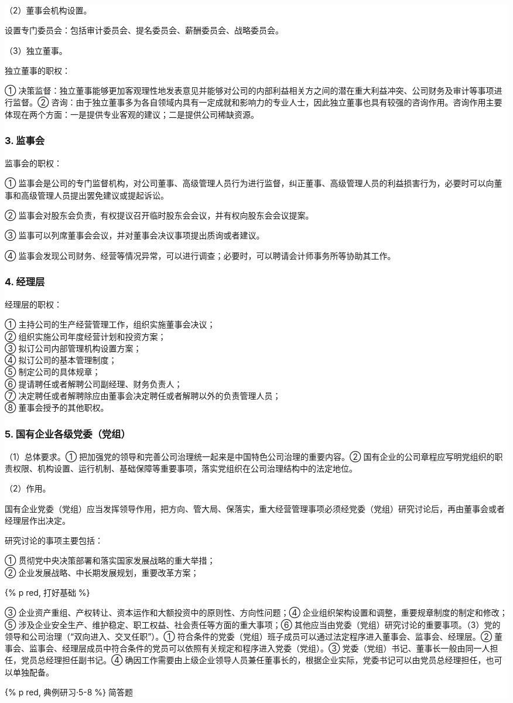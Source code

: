（2）董事会机构设置。  

设置专门委员会：包括审计委员会、提名委员会、薪酬委员会、战略委员会。  


（3）独立董事。  

独立董事的职权：  

① 决策监督：独立董事能够更加客观理性地发表意见并能够对公司的内部利益相关方之间的潜在重大利益冲突、公司财务及审计等事项进行监督。② 咨询：由于独立董事多为各自领域内具有一定成就和影响力的专业人士，因此独立董事也具有较强的咨询作用。咨询作用主要体现在两个方面：一是提供专业客观的建议；二是提供公司稀缺资源。  

### 3. 监事会  

监事会的职权：  

① 监事会是公司的专门监督机构，对公司董事、高级管理人员行为进行监督，纠正董事、高级管理人员的利益损害行为，必要时可以向董事和高级管理人员提出罢免建议或提起诉讼。  

② 监事会对股东会负责，有权提议召开临时股东会会议，并有权向股东会会议提案。  

③ 监事可以列席董事会会议，并对董事会决议事项提出质询或者建议。  

④ 监事会发现公司财务、经营等情况异常，可以进行调查；必要时，可以聘请会计师事务所等协助其工作。  

### 4. 经理层  

经理层的职权：  

① 主持公司的生产经营管理工作，组织实施董事会决议；  
② 组织实施公司年度经营计划和投资方案；  
③ 拟订公司内部管理机构设置方案；  
④ 拟订公司的基本管理制度；  
⑤ 制定公司的具体规章；  
⑥ 提请聘任或者解聘公司副经理、财务负责人；  
⑦ 决定聘任或者解聘除应由董事会决定聘任或者解聘以外的负责管理人员；  
⑧ 董事会授予的其他职权。  

### 5. 国有企业各级党委（党组）  

（1）总体要求。① 把加强党的领导和完善公司治理统一起来是中国特色公司治理的重要内容。② 国有企业的公司章程应写明党组织的职责权限、机构设置、运行机制、基础保障等重要事项，落实党组织在公司治理结构中的法定地位。  

（2）作用。  

国有企业党委（党组）应当发挥领导作用，把方向、管大局、保落实，重大经营管理事项必须经党委（党组）研究讨论后，再由董事会或者经理层作出决定。  

研究讨论的事项主要包括：  

① 贯彻党中央决策部署和落实国家发展战略的重大举措；  
② 企业发展战略、中长期发展规划，重要改革方案；  


{% p red, 打好基础 %}

③ 企业资产重组、产权转让、资本运作和大额投资中的原则性、方向性问题；④ 企业组织架构设置和调整，重要规章制度的制定和修改；⑤ 涉及企业安全生产、维护稳定、职工权益、社会责任等方面的重大事项；⑥ 其他应当由党委（党组）研究讨论的重要事项。（3）党的领导和公司治理（“双向进入、交叉任职”）。① 符合条件的党委（党组）班子成员可以通过法定程序进入董事会、监事会、经理层。② 董事会、监事会、经理层成员中符合条件的党员可以依照有关规定和程序进入党委（党组）。③ 党委（党组）书记、董事长一般由同一人担任，党员总经理担任副书记。④ 确因工作需要由上级企业领导人员兼任董事长的，根据企业实际，党委书记可以由党员总经理担任，也可以单独配备。  

{% p red, 典例研习·5-8 %} 简答题  
